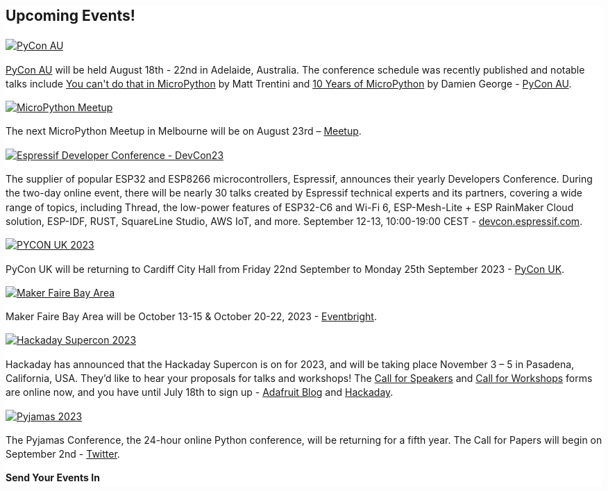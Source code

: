 ## Upcoming Events!

[![PyCon AU](../assets/20230814/pyconau.jpg)](https://2023.pycon.org.au/)

[PyCon AU](https://2023.pycon.org.au/) will be held August 18th - 22nd in Adelaide, Australia. The conference schedule was recently published and notable talks include [You can't do that in MicroPython](https://2023.pycon.org.au/program/F7JN7X/) by Matt Trentini and [10 Years of MicroPython](https://2023.pycon.org.au/program/ZDUVFF/) by Damien George - [PyCon AU](https://2023.pycon.org.au/).

[![MicroPython Meetup](../assets/20230814/20230814mp.png)](https://www.meetup.com/MicroPython-Meetup/)

The next MicroPython Meetup in Melbourne will be on August 23rd – [Meetup](https://www.meetup.com/micropython-meetup/events). 

[![Espressif Developer Conference - DevCon23](../assets/20230814/20230814edc.jpg)](https://devcon.espressif.com/)

The supplier of popular ESP32 and ESP8266 microcontrollers, Espressif, announces their yearly Developers Conference. During the two-day online event, there will be nearly 30 talks created by Espressif technical experts and its partners, covering a wide range of topics, including Thread, the low-power features of ESP32-C6 and Wi-Fi 6, ESP-Mesh-Lite + ESP RainMaker Cloud solution, ESP-IDF, RUST, SquareLine Studio, AWS IoT, and more. September 12-13, 10:00-19:00 CEST - [devcon.espressif.com](https://devcon.espressif.com/).

[![PYCON UK 2023](../assets/20230814/20230814pcuk.jpg)](https://2023.pyconuk.org/)

PyCon UK will be returning to Cardiff City Hall from Friday 22nd September to Monday 25th September 2023 - [PyCon UK](https://2023.pyconuk.org/).

[![Maker Faire Bay Area](../assets/20230814/20230814mfba.jpg)](https://www.eventbrite.com/e/maker-faire-bay-area-october-13-15-october-20-22-2023-tickets-673771979127)

Maker Faire Bay Area will be October 13-15 & October 20-22, 2023 - [Eventbright](https://www.eventbrite.com/e/maker-faire-bay-area-october-13-15-october-20-22-2023-tickets-673771979127).

[![Hackaday Supercon 2023](../assets/20230814/supercon23.jpg)](https://blog.adafruit.com/2023/05/10/hackaday-supercon-2023-is-on-supercon-hackaday/)

Hackaday has announced that the Hackaday Supercon is on for 2023, and will be taking place November 3 – 5 in Pasadena, California, USA. They’d like to hear your proposals for talks and workshops! The [Call for Speakers](https://docs.google.com/forms/d/e/1FAIpQLSfYDwIzWTHZ0_7d8GUznm3Z9w3y8aDcV1MVGSUyY1nTcdJ9Jw/viewform?usp=sf_link) and [Call for Workshops](https://docs.google.com/forms/d/e/1FAIpQLSeJIm0fWcrJIN8ge1K6Mvt2tfoFYOqre3isod5vKRGr-iyvJg/viewform?usp=sf_link) forms are online now, and you have until July 18th to sign up - [Adafruit Blog](https://blog.adafruit.com/2023/05/10/hackaday-supercon-2023-is-on-supercon-hackaday/) and [Hackaday](https://hackaday.com/2023/05/10/supercon-2023-is-on-we-want-you/).

[![Pyjamas 2023](../assets/20230814/pyjamas2023.jpg)](https://twitter.com/PyjamasConf/status/1675278222798495745)

The Pyjamas Conference, the 24-hour online Python conference, will be returning for a fifth year. The Call for Papers will begin on September 2nd - [Twitter](https://twitter.com/PyjamasConf/status/1675278222798495745).

**Send Your Events In**
